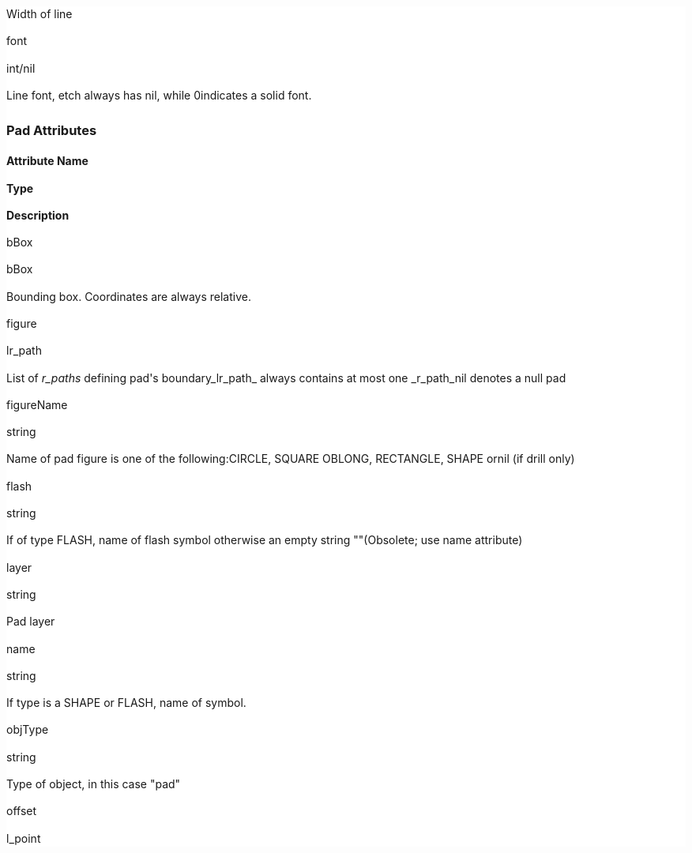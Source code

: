 Width of line

font

int/nil

Line font, etch always has nil, while 0indicates a solid font.

### Pad Attributes

**Attribute Name**

**Type**

**Description**

bBox

bBox

Bounding box. Coordinates are always relative.

figure

lr\_path

List of _r\_paths_ defining pad's boundary_lr\_path_ always contains at most one _r\_path_nil denotes a null pad

figureName

string

Name of pad figure is one of the following:CIRCLE, SQUARE OBLONG, RECTANGLE, SHAPE ornil (if drill only)

flash

string

If of type FLASH, name of flash symbol otherwise an empty string ""(Obsolete; use name attribute)

layer

string

Pad layer

name

string

If type is a SHAPE or FLASH, name of symbol.

objType

string

Type of object, in this case "pad"

offset

l\_point

